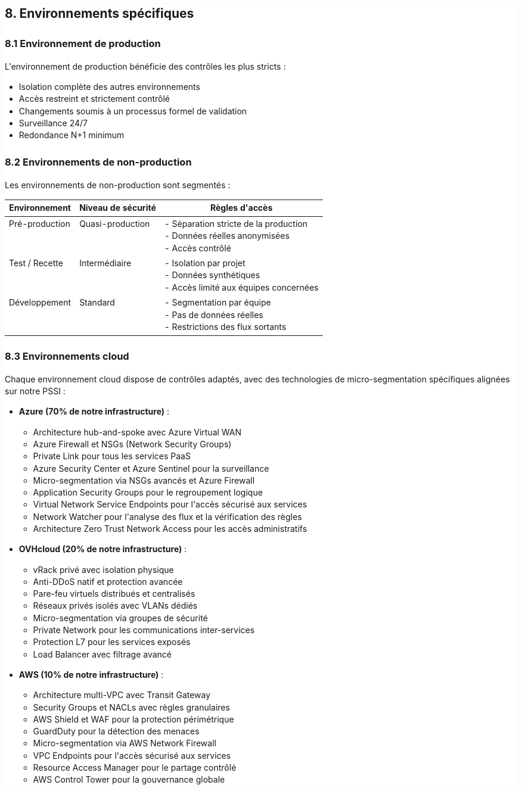 ## 8. Environnements spécifiques

### 8.1 Environnement de production

L'environnement de production bénéficie des contrôles les plus stricts :

- Isolation complète des autres environnements
- Accès restreint et strictement contrôlé
- Changements soumis à un processus formel de validation
- Surveillance 24/7
- Redondance N+1 minimum

### 8.2 Environnements de non-production

Les environnements de non-production sont segmentés :

| Environnement | Niveau de sécurité | Règles d'accès |
|---------------|-------------------|---------------|
| Pré-production | Quasi-production | - Séparation stricte de la production<br>- Données réelles anonymisées<br>- Accès contrôlé |
| Test / Recette | Intermédiaire | - Isolation par projet<br>- Données synthétiques<br>- Accès limité aux équipes concernées |
| Développement | Standard | - Segmentation par équipe<br>- Pas de données réelles<br>- Restrictions des flux sortants |

### 8.3 Environnements cloud

Chaque environnement cloud dispose de contrôles adaptés, avec des technologies de micro-segmentation spécifiques alignées sur notre PSSI :

- **Azure (70% de notre infrastructure)** :
  - Architecture hub-and-spoke avec Azure Virtual WAN
  - Azure Firewall et NSGs (Network Security Groups)
  - Private Link pour tous les services PaaS
  - Azure Security Center et Azure Sentinel pour la surveillance
  - Micro-segmentation via NSGs avancés et Azure Firewall
  - Application Security Groups pour le regroupement logique
  - Virtual Network Service Endpoints pour l'accès sécurisé aux services
  - Network Watcher pour l'analyse des flux et la vérification des règles
  - Architecture Zero Trust Network Access pour les accès administratifs

- **OVHcloud (20% de notre infrastructure)** :
  - vRack privé avec isolation physique
  - Anti-DDoS natif et protection avancée
  - Pare-feu virtuels distribués et centralisés
  - Réseaux privés isolés avec VLANs dédiés
  - Micro-segmentation via groupes de sécurité
  - Private Network pour les communications inter-services
  - Protection L7 pour les services exposés
  - Load Balancer avec filtrage avancé

- **AWS (10% de notre infrastructure)** :
  - Architecture multi-VPC avec Transit Gateway
  - Security Groups et NACLs avec règles granulaires
  - AWS Shield et WAF pour la protection périmétrique
  - GuardDuty pour la détection des menaces
  - Micro-segmentation via AWS Network Firewall
  - VPC Endpoints pour l'accès sécurisé aux services
  - Resource Access Manager pour le partage contrôlé
  - AWS Control Tower pour la gouvernance globale
